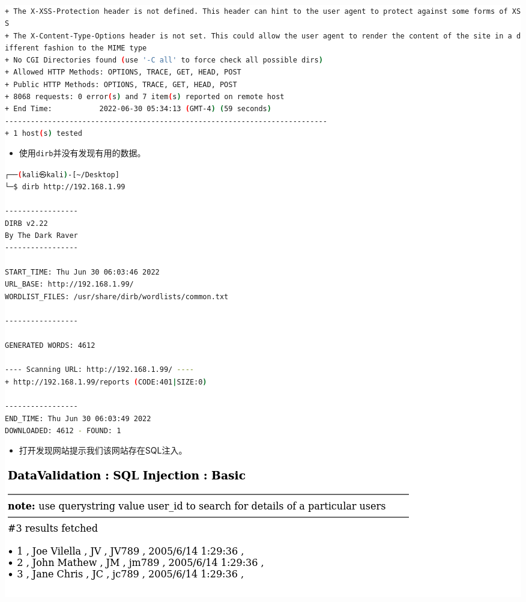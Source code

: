 ```bash
+ The X-XSS-Protection header is not defined. This header can hint to the user agent to protect against some forms of XSS
+ The X-Content-Type-Options header is not set. This could allow the user agent to render the content of the site in a different fashion to the MIME type
+ No CGI Directories found (use '-C all' to force check all possible dirs)
+ Allowed HTTP Methods: OPTIONS, TRACE, GET, HEAD, POST 
+ Public HTTP Methods: OPTIONS, TRACE, GET, HEAD, POST 
+ 8068 requests: 0 error(s) and 7 item(s) reported on remote host
+ End Time:           2022-06-30 05:34:13 (GMT-4) (59 seconds)
---------------------------------------------------------------------------
+ 1 host(s) tested
```

+ 使用`dirb`并没有发现有用的数据。

```bash
┌──(kali㉿kali)-[~/Desktop]
└─$ dirb http://192.168.1.99

-----------------
DIRB v2.22    
By The Dark Raver
-----------------

START_TIME: Thu Jun 30 06:03:46 2022
URL_BASE: http://192.168.1.99/
WORDLIST_FILES: /usr/share/dirb/wordlists/common.txt

-----------------

GENERATED WORDS: 4612                                                          

---- Scanning URL: http://192.168.1.99/ ----
+ http://192.168.1.99/reports (CODE:401|SIZE:0)                                                                                                            

-----------------
END_TIME: Thu Jun 30 06:03:49 2022
DOWNLOADED: 4612 - FOUND: 1
```

+ 打开发现网站提示我们该网站存在SQL注入。

![截图_2022-06-30_17-46-50.png](../images/vulntarget-h%20write-up/截图_2022-06-30_17-46-50.png)
